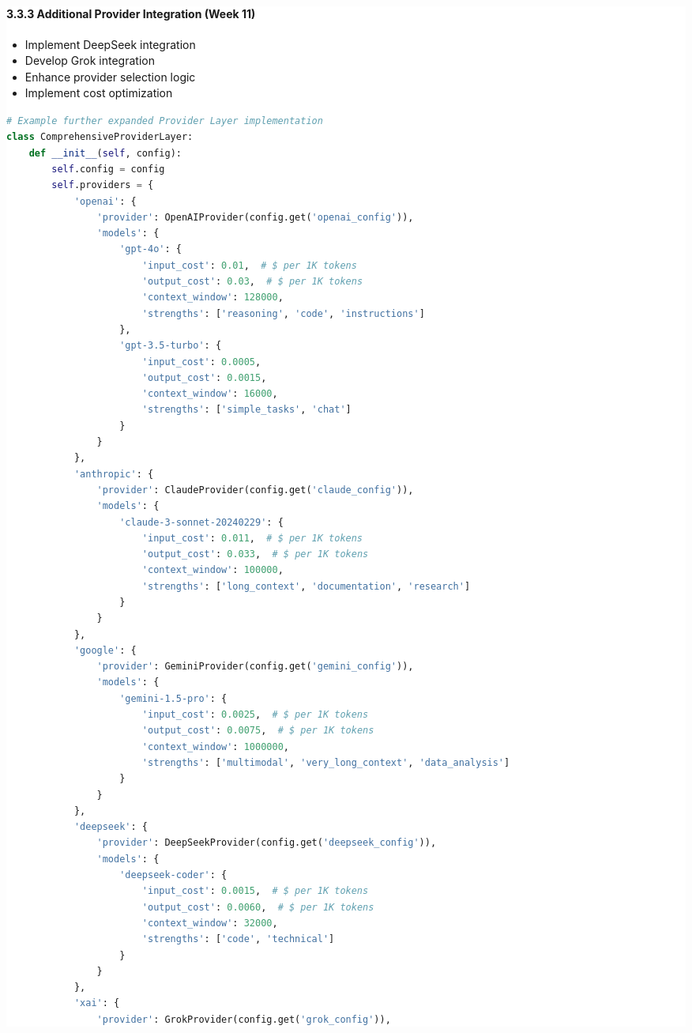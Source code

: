 #### 3.3.3 Additional Provider Integration (Week 11)
- Implement DeepSeek integration
- Develop Grok integration
- Enhance provider selection logic
- Implement cost optimization

```python
# Example further expanded Provider Layer implementation
class ComprehensiveProviderLayer:
    def __init__(self, config):
        self.config = config
        self.providers = {
            'openai': {
                'provider': OpenAIProvider(config.get('openai_config')),
                'models': {
                    'gpt-4o': {
                        'input_cost': 0.01,  # $ per 1K tokens
                        'output_cost': 0.03,  # $ per 1K tokens
                        'context_window': 128000,
                        'strengths': ['reasoning', 'code', 'instructions']
                    },
                    'gpt-3.5-turbo': {
                        'input_cost': 0.0005,
                        'output_cost': 0.0015,
                        'context_window': 16000,
                        'strengths': ['simple_tasks', 'chat']
                    }
                }
            },
            'anthropic': {
                'provider': ClaudeProvider(config.get('claude_config')),
                'models': {
                    'claude-3-sonnet-20240229': {
                        'input_cost': 0.011,  # $ per 1K tokens
                        'output_cost': 0.033,  # $ per 1K tokens
                        'context_window': 100000,
                        'strengths': ['long_context', 'documentation', 'research']
                    }
                }
            },
            'google': {
                'provider': GeminiProvider(config.get('gemini_config')),
                'models': {
                    'gemini-1.5-pro': {
                        'input_cost': 0.0025,  # $ per 1K tokens
                        'output_cost': 0.0075,  # $ per 1K tokens
                        'context_window': 1000000,
                        'strengths': ['multimodal', 'very_long_context', 'data_analysis']
                    }
                }
            },
            'deepseek': {
                'provider': DeepSeekProvider(config.get('deepseek_config')),
                'models': {
                    'deepseek-coder': {
                        'input_cost': 0.0015,  # $ per 1K tokens
                        'output_cost': 0.0060,  # $ per 1K tokens
                        'context_window': 32000,
                        'strengths': ['code', 'technical']
                    }
                }
            },
            'xai': {
                'provider': GrokProvider(config.get('grok_config')),
```